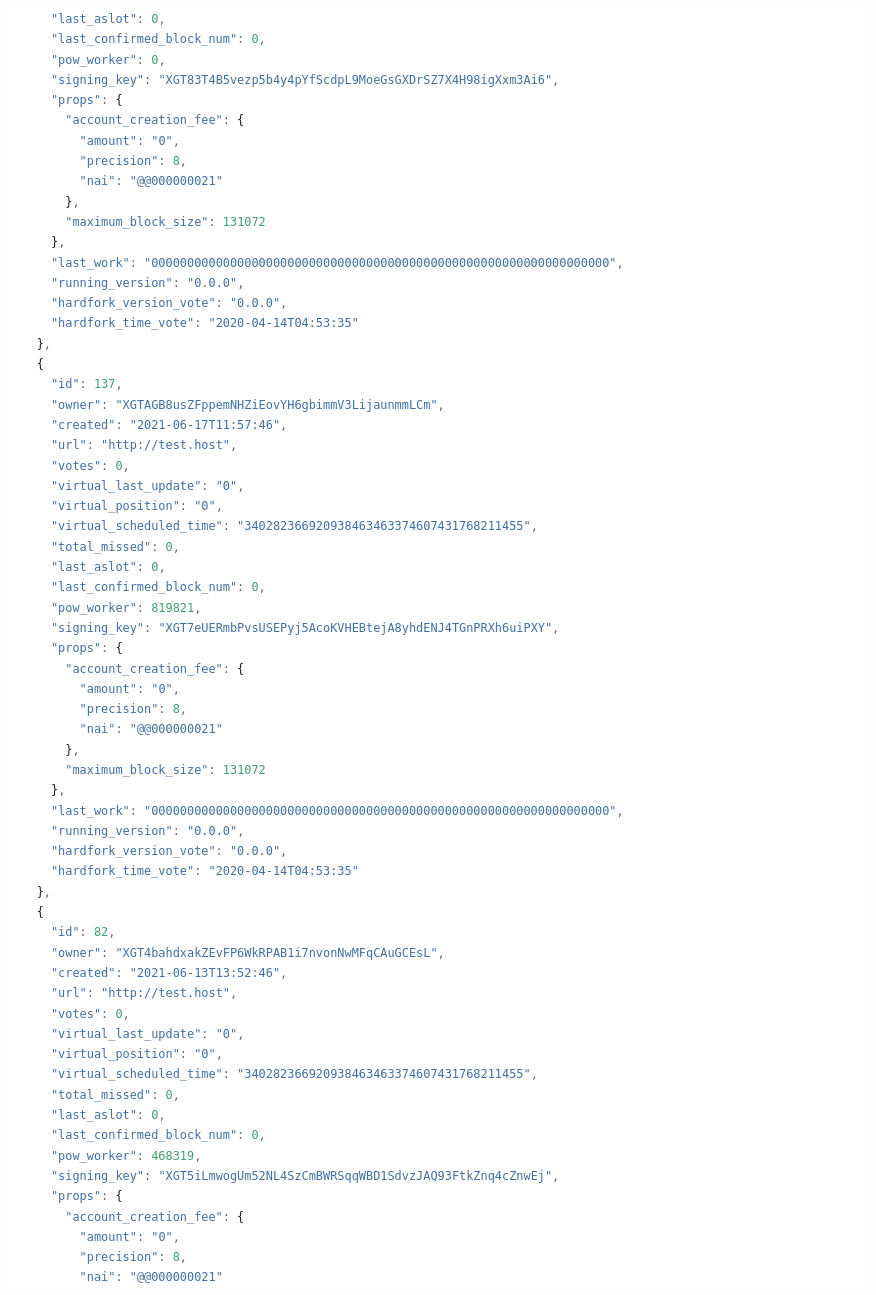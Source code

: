 ```javascript
      "last_aslot": 0,
      "last_confirmed_block_num": 0,
      "pow_worker": 0,
      "signing_key": "XGT83T4B5vezp5b4y4pYfScdpL9MoeGsGXDrSZ7X4H98igXxm3Ai6",
      "props": {
        "account_creation_fee": {
          "amount": "0",
          "precision": 8,
          "nai": "@@000000021"
        },
        "maximum_block_size": 131072
      },
      "last_work": "0000000000000000000000000000000000000000000000000000000000000000",
      "running_version": "0.0.0",
      "hardfork_version_vote": "0.0.0",
      "hardfork_time_vote": "2020-04-14T04:53:35"
    },
    {
      "id": 137,
      "owner": "XGTAGB8usZFppemNHZiEovYH6gbimmV3LijaunmmLCm",
      "created": "2021-06-17T11:57:46",
      "url": "http://test.host",
      "votes": 0,
      "virtual_last_update": "0",
      "virtual_position": "0",
      "virtual_scheduled_time": "340282366920938463463374607431768211455",
      "total_missed": 0,
      "last_aslot": 0,
      "last_confirmed_block_num": 0,
      "pow_worker": 819821,
      "signing_key": "XGT7eUERmbPvsUSEPyj5AcoKVHEBtejA8yhdENJ4TGnPRXh6uiPXY",
      "props": {
        "account_creation_fee": {
          "amount": "0",
          "precision": 8,
          "nai": "@@000000021"
        },
        "maximum_block_size": 131072
      },
      "last_work": "0000000000000000000000000000000000000000000000000000000000000000",
      "running_version": "0.0.0",
      "hardfork_version_vote": "0.0.0",
      "hardfork_time_vote": "2020-04-14T04:53:35"
    },
    {
      "id": 82,
      "owner": "XGT4bahdxakZEvFP6WkRPAB1i7nvonNwMFqCAuGCEsL",
      "created": "2021-06-13T13:52:46",
      "url": "http://test.host",
      "votes": 0,
      "virtual_last_update": "0",
      "virtual_position": "0",
      "virtual_scheduled_time": "340282366920938463463374607431768211455",
      "total_missed": 0,
      "last_aslot": 0,
      "last_confirmed_block_num": 0,
      "pow_worker": 468319,
      "signing_key": "XGT5iLmwogUm52NL4SzCmBWRSqqWBD1SdvzJAQ93FtkZnq4cZnwEj",
      "props": {
        "account_creation_fee": {
          "amount": "0",
          "precision": 8,
          "nai": "@@000000021"
```